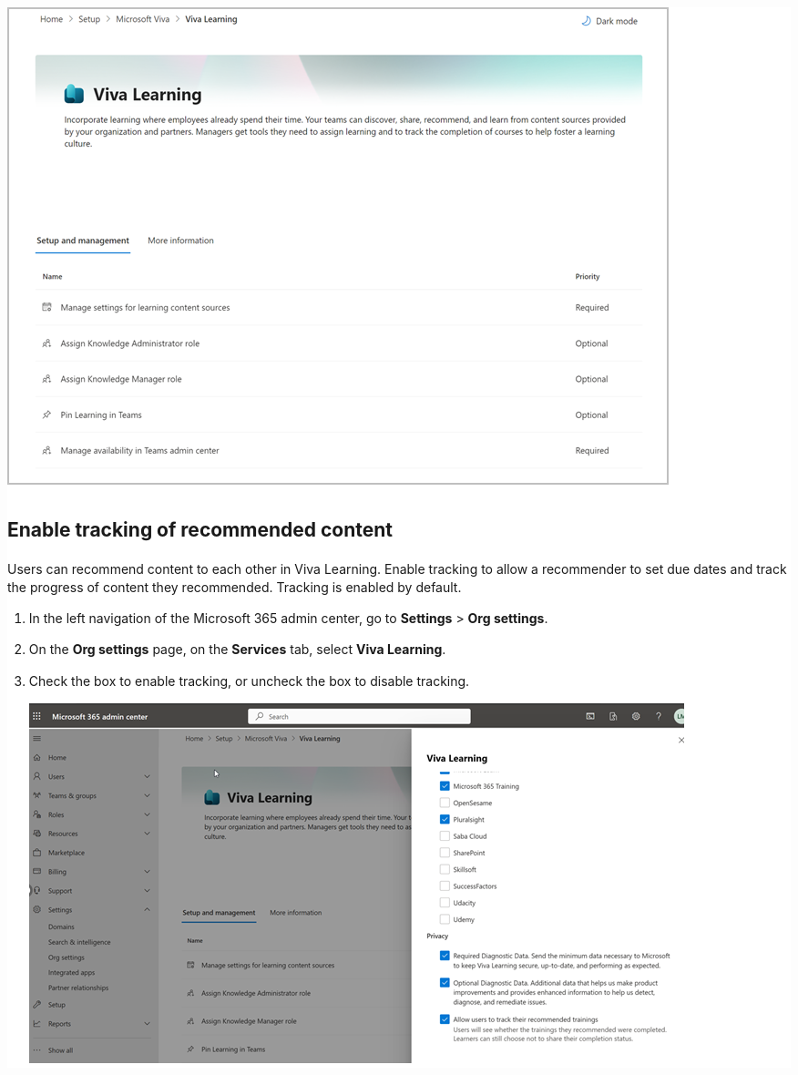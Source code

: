 ![Microsoft 365 Admin page that displays a list of Viva Learning settings](../media/learning/manage-providers-additional-settings1.png)

## Enable tracking of recommended content

Users can recommend content to each other in Viva Learning. Enable tracking to allow a recommender to set due dates and track the progress of content they recommended. Tracking is enabled by default.

1. In the left navigation of the Microsoft 365 admin center, go to **Settings** > **Org settings**.

2. On the **Org settings** page, on the **Services** tab, select **Viva Learning**.

3. Check the box to enable tracking, or uncheck the box to disable tracking.

    ![Image of the enable tracking checkbox in the admin center.](../media/learning/manage-providers-admin-center.png)
